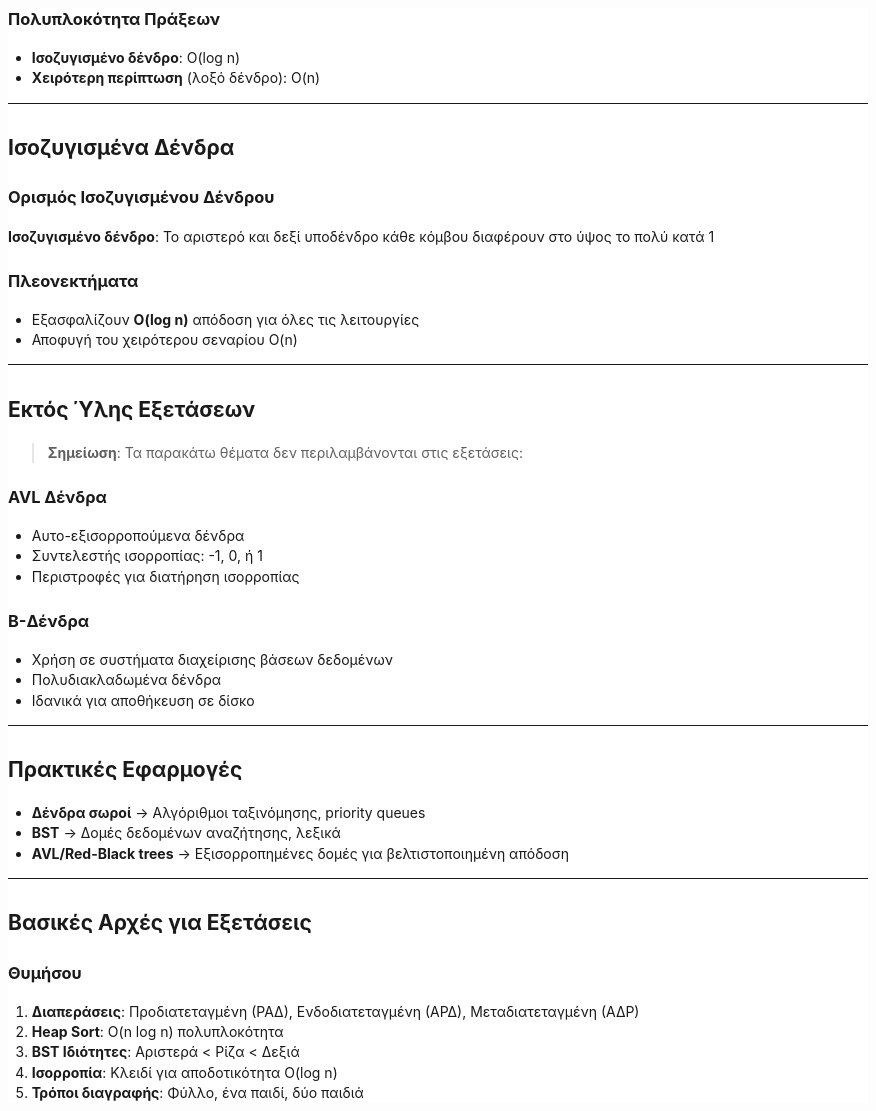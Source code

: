 ### Πολυπλοκότητα Πράξεων

- **Ισοζυγισμένο δένδρο**: O(log n)
- **Χειρότερη περίπτωση** (λοξό δένδρο): O(n)

---

## Ισοζυγισμένα Δένδρα

### Ορισμός Ισοζυγισμένου Δένδρου

**Ισοζυγισμένο δένδρο**: Το αριστερό και δεξί υποδένδρο κάθε κόμβου διαφέρουν στο ύψος το πολύ κατά 1

### Πλεονεκτήματα

- Εξασφαλίζουν **O(log n)** απόδοση για όλες τις λειτουργίες
- Αποφυγή του χειρότερου σεναρίου O(n)

---

## Εκτός Ύλης Εξετάσεων

> **Σημείωση**: Τα παρακάτω θέματα δεν περιλαμβάνονται στις εξετάσεις:

### AVL Δένδρα

- Αυτο-εξισορροπούμενα δένδρα
- Συντελεστής ισορροπίας: -1, 0, ή 1
- Περιστροφές για διατήρηση ισορροπίας

### B-Δένδρα

- Χρήση σε συστήματα διαχείρισης βάσεων δεδομένων
- Πολυδιακλαδωμένα δένδρα
- Ιδανικά για αποθήκευση σε δίσκο

---

## Πρακτικές Εφαρμογές

- **Δένδρα σωροί** → Αλγόριθμοι ταξινόμησης, priority queues
- **BST** → Δομές δεδομένων αναζήτησης, λεξικά
- **AVL/Red-Black trees** → Εξισορροπημένες δομές για βελτιστοποιημένη απόδοση

---

## Βασικές Αρχές για Εξετάσεις

### Θυμήσου

1. **Διαπεράσεις**: Προδιατεταγμένη (ΡΑΔ), Ενδοδιατεταγμένη (ΑΡΔ), Μεταδιατεταγμένη (ΑΔΡ)
2. **Heap Sort**: O(n log n) πολυπλοκότητα
3. **BST Ιδιότητες**: Αριστερά < Ρίζα < Δεξιά
4. **Ισορροπία**: Κλειδί για αποδοτικότητα O(log n)
5. **Τρόποι διαγραφής**: Φύλλο, ένα παιδί, δύο παιδιά
